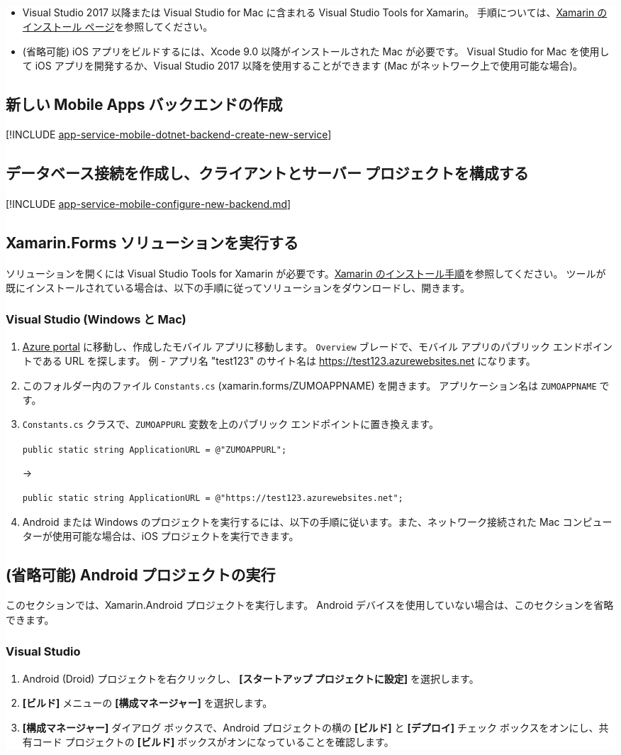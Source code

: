 * Visual Studio 2017 以降または Visual Studio for Mac に含まれる Visual Studio Tools for Xamarin。 手順については、[Xamarin のインストール ページ][Install Xamarin]を参照してください。

* (省略可能) iOS アプリをビルドするには、Xcode 9.0 以降がインストールされた Mac が必要です。 Visual Studio for Mac を使用して iOS アプリを開発するか、Visual Studio 2017 以降を使用することができます (Mac がネットワーク上で使用可能な場合)。

## <a name="create-a-new-mobile-apps-back-end"></a>新しい Mobile Apps バックエンドの作成
[!INCLUDE [app-service-mobile-dotnet-backend-create-new-service](../../includes/app-service-mobile-dotnet-backend-create-new-service.md)]

## <a name="create-a-database-connection-and-configure-the-client-and-server-project"></a>データベース接続を作成し、クライアントとサーバー プロジェクトを構成する
[!INCLUDE [app-service-mobile-configure-new-backend.md](../../includes/app-service-mobile-configure-new-backend.md)]

## <a name="run-the-xamarinforms-solution"></a>Xamarin.Forms ソリューションを実行する

ソリューションを開くには Visual Studio Tools for Xamarin が必要です。[Xamarin のインストール手順][Install Xamarin]を参照してください。 ツールが既にインストールされている場合は、以下の手順に従ってソリューションをダウンロードし、開きます。

### <a name="visual-studio-windows-and-mac"></a>Visual Studio (Windows と Mac)

1. [Azure portal](https://portal.azure.com/) に移動し、作成したモバイル アプリに移動します。 `Overview` ブレードで、モバイル アプリのパブリック エンドポイントである URL を探します。 例 - アプリ名 "test123" のサイト名は https://test123.azurewebsites.net になります。

2. このフォルダー内のファイル `Constants.cs` (xamarin.forms/ZUMOAPPNAME) を開きます。 アプリケーション名は `ZUMOAPPNAME` です。

3. `Constants.cs` クラスで、`ZUMOAPPURL` 変数を上のパブリック エンドポイントに置き換えます。

    `public static string ApplicationURL = @"ZUMOAPPURL";`

    →

    `public static string ApplicationURL = @"https://test123.azurewebsites.net";`
    
4. Android または Windows のプロジェクトを実行するには、以下の手順に従います。また、ネットワーク接続された Mac コンピューターが使用可能な場合は、iOS プロジェクトを実行できます。

## <a name="optional-run-the-android-project"></a>(省略可能) Android プロジェクトの実行

このセクションでは、Xamarin.Android プロジェクトを実行します。 Android デバイスを使用していない場合は、このセクションを省略できます。

### <a name="visual-studio"></a>Visual Studio

1. Android (Droid) プロジェクトを右クリックし、 **[スタートアップ プロジェクトに設定]** を選択します。

2. **[ビルド]** メニューの **[構成マネージャー]** を選択します。

3. **[構成マネージャー]** ダイアログ ボックスで、Android プロジェクトの横の **[ビルド]** と **[デプロイ]** チェック ボックスをオンにし、共有コード プロジェクトの **[ビルド]** ボックスがオンになっていることを確認します。


[10]: ./media/app-service-mobile-xamarin-forms-get-started/mobile-quickstart-startup-ios.png
[11]: ./media/app-service-mobile-xamarin-forms-get-started/mobile-quickstart-startup-android.png
[12]: ./media/app-service-mobile-xamarin-forms-get-started/mobile-quickstart-startup-windows.png
[Install Xamarin]: https://docs.microsoft.com/xamarin/cross-platform/get-started/installation/